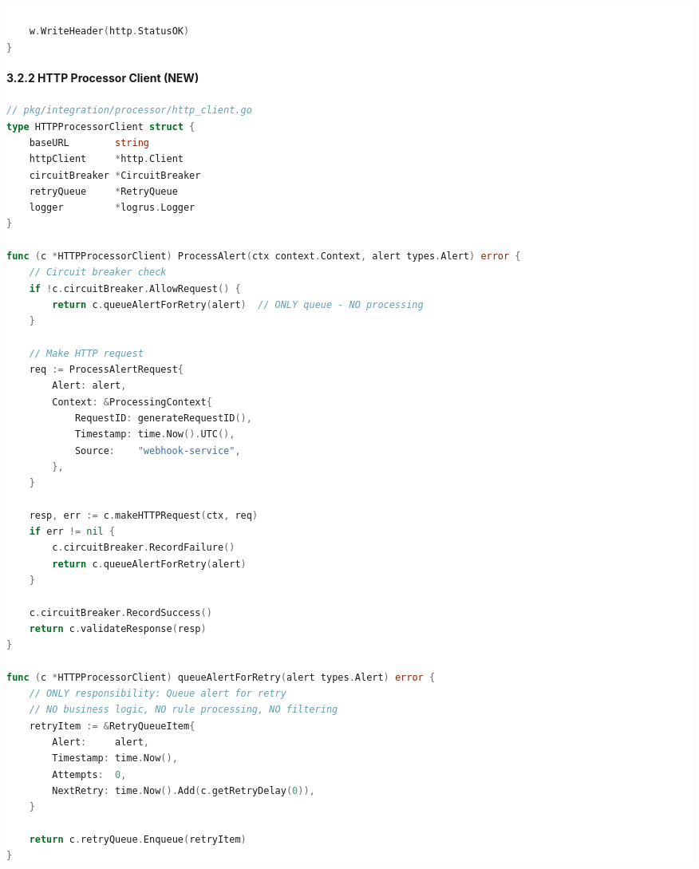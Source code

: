 ```go

    w.WriteHeader(http.StatusOK)
}
```

#### 3.2.2 HTTP Processor Client (NEW)
```go
// pkg/integration/processor/http_client.go
type HTTPProcessorClient struct {
    baseURL        string
    httpClient     *http.Client
    circuitBreaker *CircuitBreaker
    retryQueue     *RetryQueue
    logger         *logrus.Logger
}

func (c *HTTPProcessorClient) ProcessAlert(ctx context.Context, alert types.Alert) error {
    // Circuit breaker check
    if !c.circuitBreaker.AllowRequest() {
        return c.queueAlertForRetry(alert)  // ONLY queue - NO processing
    }

    // Make HTTP request
    req := ProcessAlertRequest{
        Alert: alert,
        Context: &ProcessingContext{
            RequestID: generateRequestID(),
            Timestamp: time.Now().UTC(),
            Source:    "webhook-service",
        },
    }

    resp, err := c.makeHTTPRequest(ctx, req)
    if err != nil {
        c.circuitBreaker.RecordFailure()
        return c.queueAlertForRetry(alert)
    }

    c.circuitBreaker.RecordSuccess()
    return c.validateResponse(resp)
}

func (c *HTTPProcessorClient) queueAlertForRetry(alert types.Alert) error {
    // ONLY responsibility: Queue alert for retry
    // NO business logic, NO rule processing, NO filtering
    retryItem := &RetryQueueItem{
        Alert:     alert,
        Timestamp: time.Now(),
        Attempts:  0,
        NextRetry: time.Now().Add(c.getRetryDelay(0)),
    }

    return c.retryQueue.Enqueue(retryItem)
}
```
